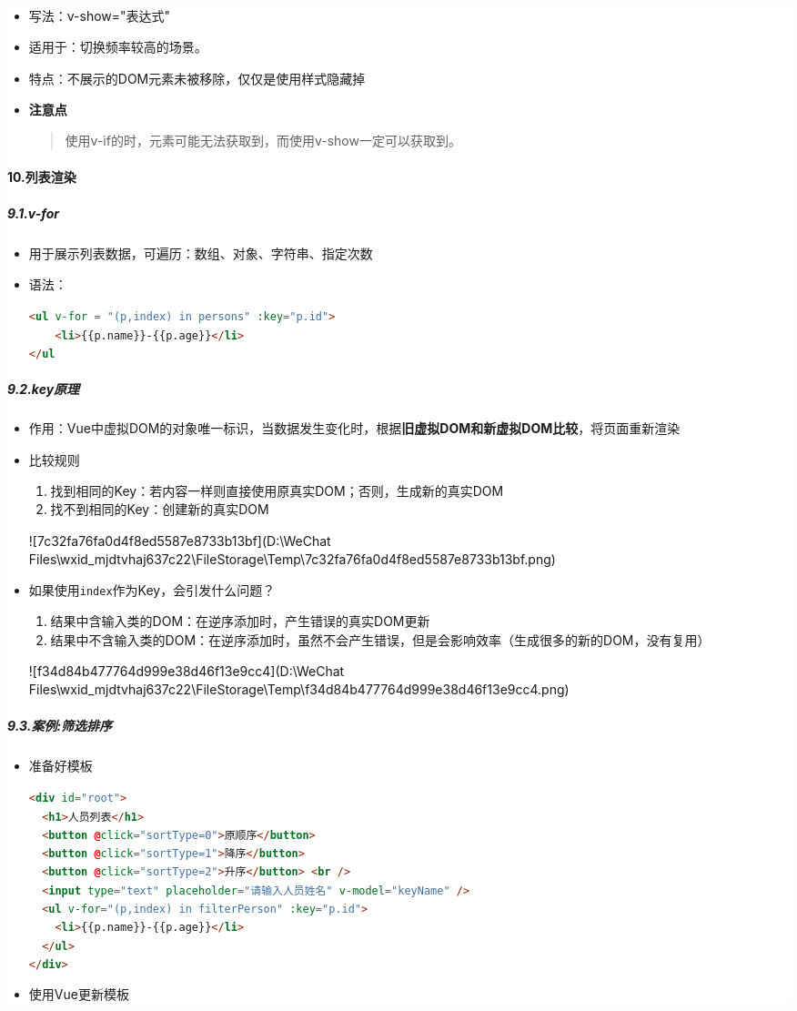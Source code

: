 - 写法：v-show="表达式"
- 适用于：切换频率较高的场景。
- 特点：不展示的DOM元素未被移除，仅仅是使用样式隐藏掉

- **注意点**

  >使用v-if的时，元素可能无法获取到，而使用v-show一定可以获取到。

#### 10.列表渲染

##### 9.1.v-for

- 用于展示列表数据，可遍历：数组、对象、字符串、指定次数

- 语法：

  ```html
  <ul v-for = "(p,index) in persons" :key="p.id">
      <li>{{p.name}}-{{p.age}}</li>
  </ul
  ```

##### 9.2.key原理

- 作用：Vue中虚拟DOM的对象唯一标识，当数据发生变化时，根据**旧虚拟DOM和新虚拟DOM比较**，将页面重新渲染

- 比较规则
  1. 找到相同的Key：若内容一样则直接使用原真实DOM；否则，生成新的真实DOM
  2. 找不到相同的Key：创建新的真实DOM
  
  ![7c32fa76fa0d4f8ed5587e8733b13bf](D:\WeChat Files\wxid_mjdtvhaj637c22\FileStorage\Temp\7c32fa76fa0d4f8ed5587e8733b13bf.png)
  
- 如果使用`index`作为Key，会引发什么问题？
  1. 结果中含输入类的DOM：在逆序添加时，产生错误的真实DOM更新
  2. 结果中不含输入类的DOM：在逆序添加时，虽然不会产生错误，但是会影响效率（生成很多的新的DOM，没有复用）
  
  ![f34d84b477764d999e38d46f13e9cc4](D:\WeChat Files\wxid_mjdtvhaj637c22\FileStorage\Temp\f34d84b477764d999e38d46f13e9cc4.png)

##### 9.3.案例:筛选排序

- 准备好模板

  ```html
  <div id="root">
    <h1>人员列表</h1>
    <button @click="sortType=0">原顺序</button>
    <button @click="sortType=1">降序</button>
    <button @click="sortType=2">升序</button> <br />
    <input type="text" placeholder="请输入人员姓名" v-model="keyName" />
    <ul v-for="(p,index) in filterPerson" :key="p.id">
      <li>{{p.name}}-{{p.age}}</li>
    </ul>
  </div>
  ```

- 使用Vue更新模板
